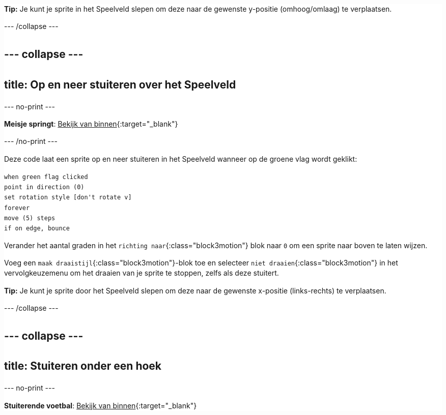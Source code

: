 **Tip:** Je kunt je sprite in het Speelveld slepen om deze naar de gewenste y-positie (omhoog/omlaag) te verplaatsen.

--- /collapse ---

--- collapse ---
---
title: Op en neer stuiteren over het Speelveld
---

--- no-print ---

**Meisje springt**: [Bekijk van binnen](https://scratch.mit.edu/projects/433595822/editor){:target="_blank"}

<div class="scratch-preview">
  <iframe src="https://scratch.mit.edu/projects/433595822/embed" allowtransparency="true" width="485" height="402" frameborder="0" scrolling="no" allowfullscreen></iframe>
</div>

--- /no-print ---

Deze code laat een sprite op en neer stuiteren in het Speelveld wanneer op de groene vlag wordt geklikt:

```blocks3
when green flag clicked
point in direction (0)
set rotation style [don't rotate v]
forever
move (5) steps
if on edge, bounce
```

Verander het aantal graden in het `richting naar`{:class="block3motion"} blok naar `0` om een sprite naar boven te laten wijzen.

Voeg een `maak draaistijl`{:class="block3motion"}-blok toe en selecteer `niet draaien`{:class="block3motion"} in het vervolgkeuzemenu om het draaien van je sprite te stoppen, zelfs als deze stuitert.

**Tip:** Je kunt je sprite door het Speelveld slepen om deze naar de gewenste x-positie (links-rechts) te verplaatsen.

--- /collapse ---

--- collapse ---
---
title: Stuiteren onder een hoek
---

--- no-print ---

**Stuiterende voetbal**: [Bekijk van binnen](https://scratch.mit.edu/projects/433536479/editor){:target="_blank"}

<div class="scratch-preview">
  <iframe src="https://scratch.mit.edu/projects/433536479/embed" allowtransparency="true" width="485" height="402" frameborder="0" scrolling="no" allowfullscreen></iframe>
</div>
